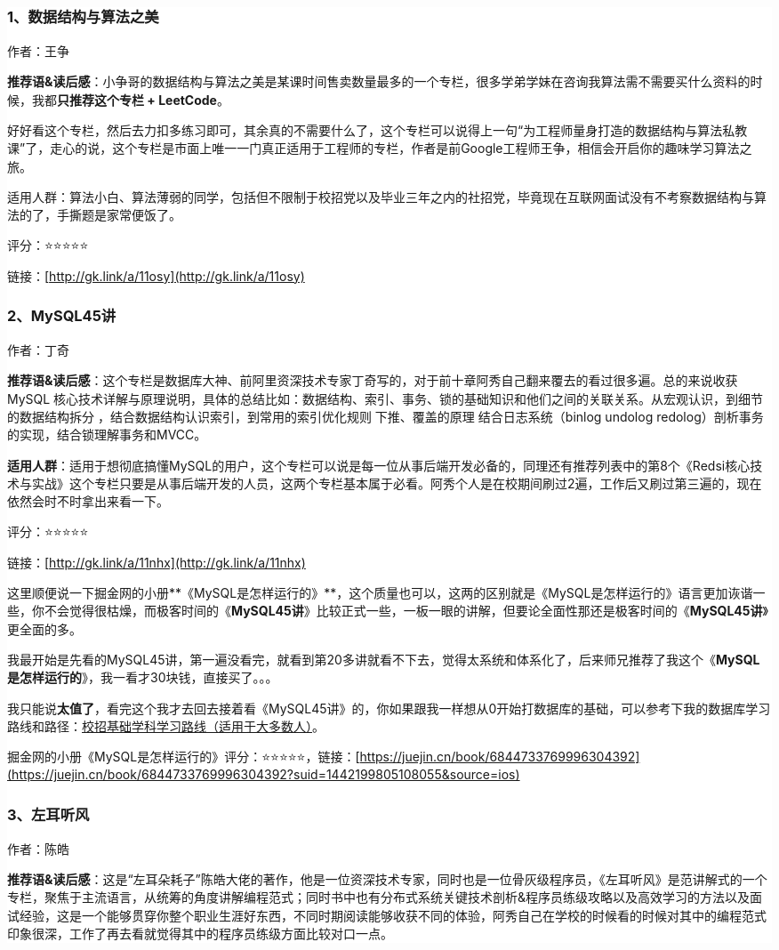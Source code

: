 ### 1、数据结构与算法之美


作者：王争

**推荐语&读后感**：小争哥的数据结构与算法之美是某课时间售卖数量最多的一个专栏，很多学弟学妹在咨询我算法需不需要买什么资料的时候，我都**只推荐这个专栏 + LeetCode**。

好好看这个专栏，然后去力扣多练习即可，其余真的不需要什么了，这个专栏可以说得上一句“为工程师量身打造的数据结构与算法私教课”了，走心的说，这个专栏是市面上唯一一门真正适用于工程师的专栏，作者是前Google工程师王争，相信会开启你的趣味学习算法之旅。

适用人群：算法小白、算法薄弱的同学，包括但不限制于校招党以及毕业三年之内的社招党，毕竟现在互联网面试没有不考察数据结构与算法的了，手撕题是家常便饭了。

评分：⭐️⭐️⭐️⭐️⭐️

链接：[http://gk.link/a/11osy](http://gk.link/a/11osy)








### 2、MySQL45讲

作者：丁奇

**推荐语&读后感**：这个专栏是数据库大神、前阿里资深技术专家丁奇写的，对于前十章阿秀自己翻来覆去的看过很多遍。总的来说收获 MySQL 核心技术详解与原理说明，具体的总结比如：数据结构、索引、事务、锁的基础知识和他们之间的关联关系。从宏观认识，到细节的数据结构拆分 ，结合数据结构认识索引，到常用的索引优化规则 下推、覆盖的原理 结合日志系统（binlog undolog redolog）剖析事务的实现，结合锁理解事务和MVCC。



**适用人群**：适用于想彻底搞懂MySQL的用户，这个专栏可以说是每一位从事后端开发必备的，同理还有推荐列表中的第8个《Redsi核心技术与实战》这个专栏只要是从事后端开发的人员，这两个专栏基本属于必看。阿秀个人是在校期间刷过2遍，工作后又刷过第三遍的，现在依然会时不时拿出来看一下。

评分：⭐️⭐️⭐️⭐️⭐️

链接：[http://gk.link/a/11nhx](http://gk.link/a/11nhx)



这里顺便说一下掘金网的小册**《MySQL是怎样运行的》**，这个质量也可以，这两的区别就是《MySQL是怎样运行的》语言更加诙谐一些，你不会觉得很枯燥，而极客时间的《**MySQL45讲**》比较正式一些，一板一眼的讲解，但要论全面性那还是极客时间的《**MySQL45讲**》更全面的多。

我最开始是先看的MySQL45讲，第一遍没看完，就看到第20多讲就看不下去，觉得太系统和体系化了，后来师兄推荐了我这个《**MySQL是怎样运行的**》，我一看才30块钱，直接买了。。。

我只能说**太值了**，看完这个我才去回去接着看《MySQL45讲》的，你如果跟我一样想从0开始打数据库的基础，可以参考下我的数据库学习路线和路径：[校招基础学科学习路线（适用于大多数人）](/notes/02-learning_route/01-basic-project/quick.html)。



掘金网的小册《MySQL是怎样运行的》评分：⭐️⭐️⭐️⭐️⭐️，链接：[https://juejin.cn/book/6844733769996304392](https://juejin.cn/book/6844733769996304392?suid=1442199805108055&source=ios)







### 3、左耳听风

作者：陈皓

**推荐语&读后感**：这是“左耳朵耗子”陈皓大佬的著作，他是一位资深技术专家，同时也是一位骨灰级程序员，《左耳听风》是范讲解式的一个专栏，聚焦于主流语言，从统筹的角度讲解编程范式；同时书中也有分布式系统关键技术剖析&程序员练级攻略以及高效学习的方法以及面试经验，这是一个能够贯穿你整个职业生涯好东西，不同时期阅读能够收获不同的体验，阿秀自己在学校的时候看的时候对其中的编程范式印象很深，工作了再去看就觉得其中的程序员练级方面比较对口一点。
